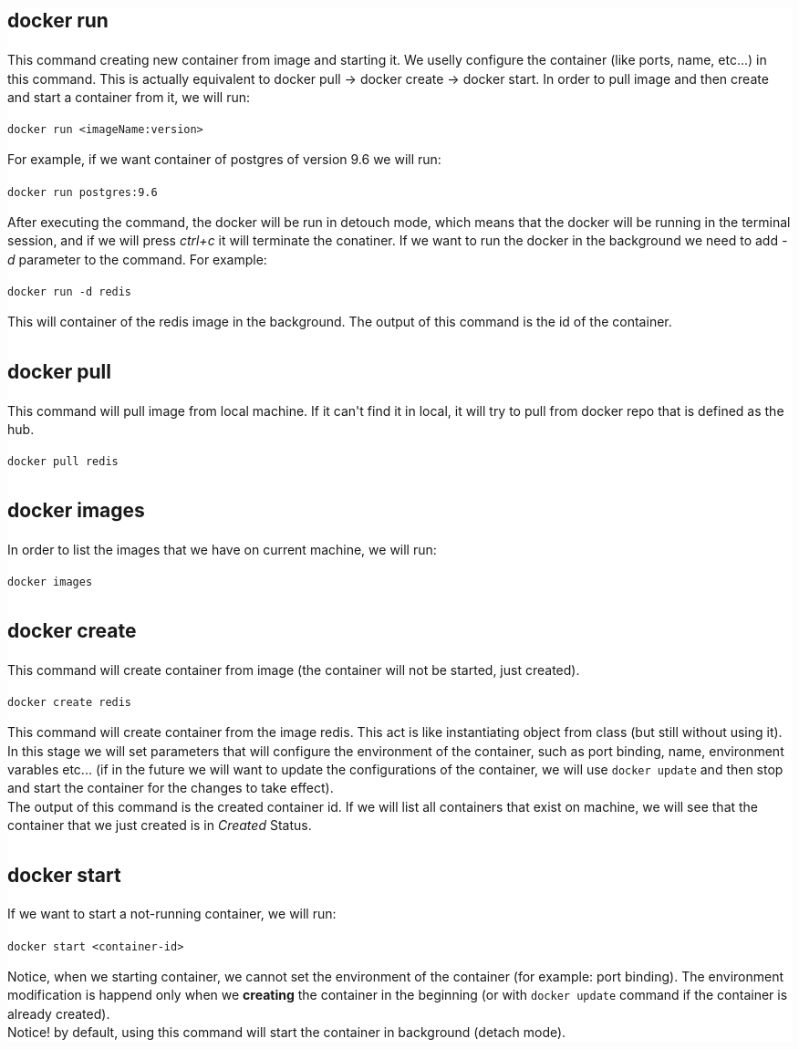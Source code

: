## docker run
This command creating new container from image and starting it. We uselly configure the container (like ports, name, etc...) in this command.
This is actually equivalent to docker pull ->  docker create  ->  docker start. 
In order to pull image and then create and start a container from it, we will run:

    docker run <imageName:version>

For example, if we want container of postgres of version 9.6 we will run:

    docker run postgres:9.6

After executing the command, the docker will be run in detouch mode, which means that the docker will be running in the terminal session, and if we will press *ctrl+c* it will terminate the conatiner. 
If we want to run the docker in the background we need to add *-d* parameter to the command. For example:

    docker run -d redis

This will container of the redis image in the background. The output of this command is the id of the container.


## docker pull
This command will pull image from local machine. If it can't find it in local, it will try to pull from docker repo that is defined as the hub.

    docker pull redis

## docker images
In order to list the images that we have on current machine, we will run:

    docker images

## docker create
This command will create container from image (the container will not be started, just created). 

    docker create redis
This command will create container from the image redis. This act is like instantiating object from class (but still without using it). In this stage we will set parameters that will configure the environment of the container, such as port binding, name, environment varables etc... (if in the future we will want to update the configurations of the container, we will use `docker update` and then stop and start the container for the changes to take effect).<br>
The output of this command is the created container id. If we will list all containers that exist on machine, we will see that the container that we just created is in *Created* Status.

## docker start
If we want to start a not-running container, we will run:

    docker start <container-id>
Notice, when we starting container, we cannot set the environment of the container (for example: port binding). The environment modification
is happend only when we **creating** the container in the beginning (or with `docker update` command if the container is already created).<br>
Notice! by default, using this command will start the container in background (detach mode).
